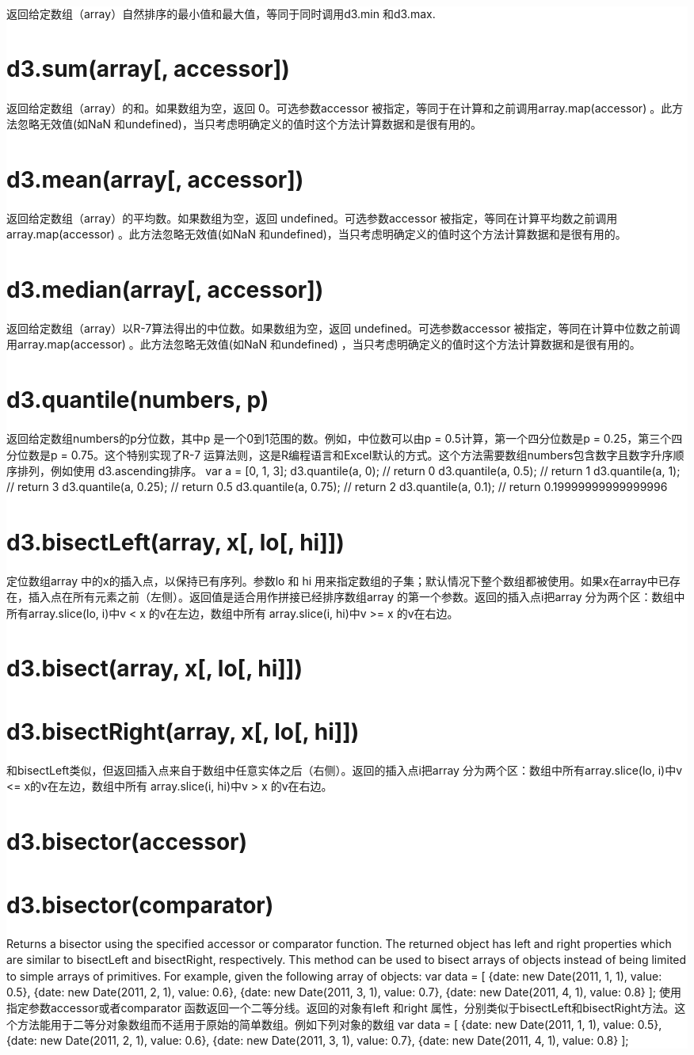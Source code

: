 返回给定数组（array）自然排序的最小值和最大值，等同于同时调用d3.min 和d3.max.
# d3.sum(array[, accessor])
返回给定数组（array）的和。如果数组为空，返回 0。可选参数accessor 被指定，等同于在计算和之前调用array.map(accessor) 。此方法忽略无效值(如NaN 和undefined)，当只考虑明确定义的值时这个方法计算数据和是很有用的。
# d3.mean(array[, accessor])
返回给定数组（array）的平均数。如果数组为空，返回 undefined。可选参数accessor 被指定，等同在计算平均数之前调用array.map(accessor) 。此方法忽略无效值(如NaN 和undefined)，当只考虑明确定义的值时这个方法计算数据和是很有用的。
# d3.median(array[, accessor])
返回给定数组（array）以R-7算法得出的中位数。如果数组为空，返回 undefined。可选参数accessor 被指定，等同在计算中位数之前调用array.map(accessor) 。此方法忽略无效值(如NaN 和undefined) ，当只考虑明确定义的值时这个方法计算数据和是很有用的。
# d3.quantile(numbers, p)
返回给定数组numbers的p分位数，其中p 是一个0到1范围的数。例如，中位数可以由p = 0.5计算，第一个四分位数是p = 0.25，第三个四分位数是p = 0.75。这个特别实现了R-7 运算法则，这是R编程语言和Excel默认的方式。这个方法需要数组numbers包含数字且数字升序顺序排列，例如使用 d3.ascending排序。
var a = [0, 1, 3];
d3.quantile(a, 0); // return 0
d3.quantile(a, 0.5); // return 1
d3.quantile(a, 1); // return 3
d3.quantile(a, 0.25); // return 0.5
d3.quantile(a, 0.75); // return 2
d3.quantile(a, 0.1); // return 0.19999999999999996 
# d3.bisectLeft(array, x[, lo[, hi]])
定位数组array 中的x的插入点，以保持已有序列。参数lo 和 hi 用来指定数组的子集；默认情况下整个数组都被使用。如果x在array中已存在，插入点在所有元素之前（左侧）。返回值是适合用作拼接已经排序数组array 的第一个参数。返回的插入点i把array 分为两个区：数组中所有array.slice(lo, i)中v < x 的v在左边，数组中所有 array.slice(i, hi)中v >= x 的v在右边。

# d3.bisect(array, x[, lo[, hi]])
# d3.bisectRight(array, x[, lo[, hi]])
和bisectLeft类似，但返回插入点来自于数组中任意实体之后（右侧）。返回的插入点i把array 分为两个区：数组中所有array.slice(lo, i)中v <= x的v在左边，数组中所有 array.slice(i, hi)中v > x 的v在右边。

# d3.bisector(accessor) 
# d3.bisector(comparator)
Returns a bisector using the specified accessor or comparator function. The returned object has left and right properties which are similar to bisectLeft and bisectRight, respectively. This method can be used to bisect arrays of objects instead of being limited to simple arrays of primitives. For example, given the following array of objects:
var data = [
  {date: new Date(2011,  1, 1), value: 0.5},
  {date: new Date(2011,  2, 1), value: 0.6},
  {date: new Date(2011,  3, 1), value: 0.7},
  {date: new Date(2011,  4, 1), value: 0.8}
];
使用指定参数accessor或者comparator 函数返回一个二等分线。返回的对象有left 和right 属性，分别类似于bisectLeft和bisectRight方法。这个方法能用于二等分对象数组而不适用于原始的简单数组。例如下列对象的数组
var data = [
  {date: new Date(2011,  1, 1), value: 0.5},
  {date: new Date(2011,  2, 1), value: 0.6},
  {date: new Date(2011,  3, 1), value: 0.7},
  {date: new Date(2011,  4, 1), value: 0.8}
];